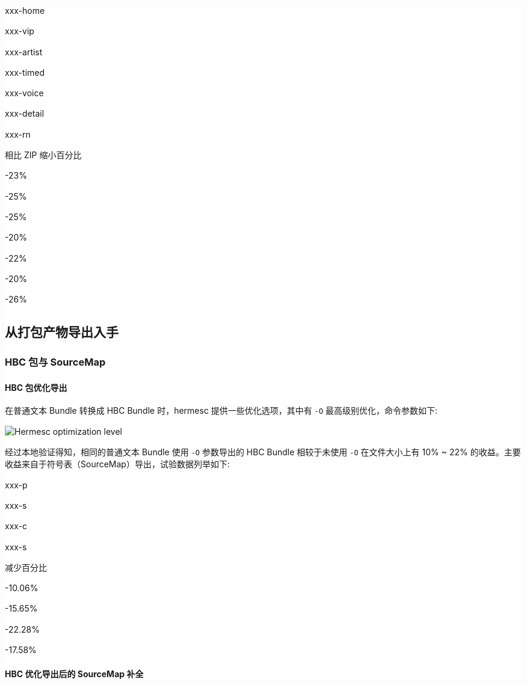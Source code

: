 xxx-home

xxx-vip

xxx-artist

xxx-timed

xxx-voice

xxx-detail

xxx-rn

相比 ZIP 缩小百分比

\-23%

\-25%

\-25%

\-20%

\-22%

\-20%

\-26%

从打包产物导出入手
---------

### HBC 包与 SourceMap

#### HBC 包优化导出

在普通文本 Bundle 转换成 HBC Bundle 时，hermesc 提供一些优化选项，其中有 `-O` 最高级别优化，命令参数如下:

![Hermesc optimization level](/images/jueJin/ad1892d0f3c04eb.png)

经过本地验证得知，相同的普通文本 Bundle 使用 `-O` 参数导出的 HBC Bundle 相较于未使用 `-O` 在文件大小上有 10% ~ 22% 的收益。主要收益来自于符号表（SourceMap）导出，试验数据列举如下:

xxx-p

xxx-s

xxx-c

xxx-s

减少百分比

\-10.06%

\-15.65%

\-22.28%

\-17.58%

#### HBC 优化导出后的 SourceMap 补全
